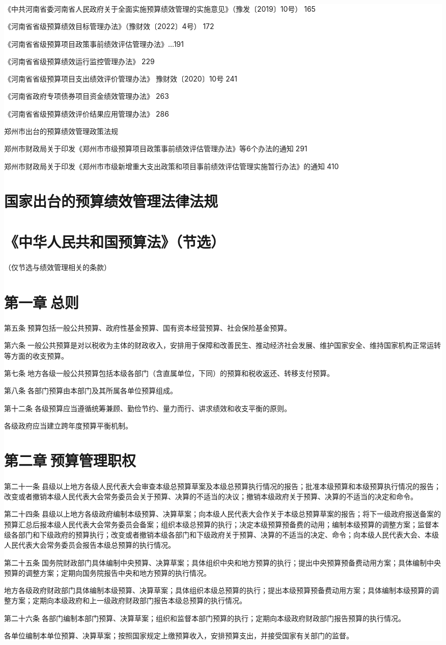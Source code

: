《中共河南省委河南省人民政府关于全面实施预算绩效管理的实施意见》（豫发〔2019〕10号） 165

《河南省省级预算绩效目标管理办法》（豫财效〔2022〕4号） 172

《河南省省级预算项目政策事前绩效评估管理办法》...191

《河南省省级预算绩效运行监控管理办法》 229

《河南省省级预算项目支出绩效评价管理办法》 豫财效〔2020〕10号 241

《河南省政府专项债券项目资金绩效管理办法》 263

《河南省省级预算绩效评价结果应用管理办法》 286

郑州市出台的预算绩效管理政策法规

郑州市财政局关于印发《郑州市市级预算项目政策事前绩效评估管理办法》等6个办法的通知 291

郑州市财政局关于印发《郑州市市级新增重大支出政策和项目事前绩效评估管理实施暂行办法》的通知 410

# 国家出台的预算绩效管理法律法规

# 《中华人民共和国预算法》（节选）

（仅节选与绩效管理相关的条款）

# 第一章 总则

第五条 预算包括一般公共预算、政府性基金预算、国有资本经营预算、社会保险基金预算。

第六条 一般公共预算是对以税收为主体的财政收入，安排用于保障和改善民生、推动经济社会发展、维护国家安全、维持国家机构正常运转等方面的收支预算。

第七条 地方各级一般公共预算包括本级各部门（含直属单位，下同）的预算和税收返还、转移支付预算。

第八条 各部门预算由本部门及其所属各单位预算组成。

第十二条 各级预算应当遵循统筹兼顾、勤俭节约、量力而行、讲求绩效和收支平衡的原则。

各级政府应当建立跨年度预算平衡机制。

# 第二章 预算管理职权

第二十一条 县级以上地方各级人民代表大会审查本级总预算草案及本级总预算执行情况的报告；批准本级预算和本级预算执行情况的报告；改变或者撤销本级人民代表大会常务委员会关于预算、决算的不适当的决议；撤销本级政府关于预算、决算的不适当的决定和命令。

第二十四条 县级以上地方各级政府编制本级预算、决算草案；向本级人民代表大会作关于本级总预算草案的报告；将下一级政府报送备案的预算汇总后报本级人民代表大会常务委员会备案；组织本级总预算的执行；决定本级预算预备费的动用；编制本级预算的调整方案；监督本级各部门和下级政府的预算执行；改变或者撤销本级各部门和下级政府关于预算、决算的不适当的决定、命令；向本级人民代表大会、本级人民代表大会常务委员会报告本级总预算的执行情况。

第二十五条 国务院财政部门具体编制中央预算、决算草案；具体组织中央和地方预算的执行；提出中央预算预备费动用方案；具体编制中央预算的调整方案；定期向国务院报告中央和地方预算的执行情况。

地方各级政府财政部门具体编制本级预算、决算草案；具体组织本级总预算的执行；提出本级预算预备费动用方案；具体编制本级预算的调整方案；定期向本级政府和上一级政府财政部门报告本级总预算的执行情况。

第二十六条 各部门编制本部门预算、决算草案；组织和监督本部门预算的执行；定期向本级政府财政部门报告预算的执行情况。

各单位编制本单位预算、决算草案；按照国家规定上缴预算收入，安排预算支出，并接受国家有关部门的监督。

